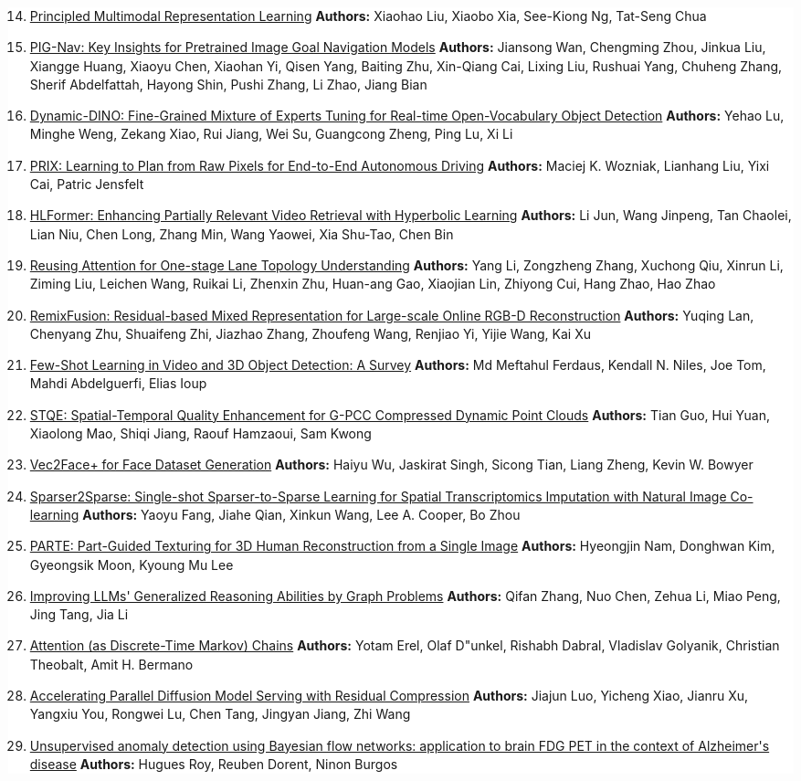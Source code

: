 14. [Principled Multimodal Representation Learning](#link14)
**Authors:** Xiaohao Liu, Xiaobo Xia, See-Kiong Ng, Tat-Seng Chua

15. [PIG-Nav: Key Insights for Pretrained Image Goal Navigation Models](#link15)
**Authors:** Jiansong Wan, Chengming Zhou, Jinkua Liu, Xiangge Huang, Xiaoyu Chen, Xiaohan Yi, Qisen Yang, Baiting Zhu, Xin-Qiang Cai, Lixing Liu, Rushuai Yang, Chuheng Zhang, Sherif Abdelfattah, Hayong Shin, Pushi Zhang, Li Zhao, Jiang Bian

16. [Dynamic-DINO: Fine-Grained Mixture of Experts Tuning for Real-time Open-Vocabulary Object Detection](#link16)
**Authors:** Yehao Lu, Minghe Weng, Zekang Xiao, Rui Jiang, Wei Su, Guangcong Zheng, Ping Lu, Xi Li

17. [PRIX: Learning to Plan from Raw Pixels for End-to-End Autonomous Driving](#link17)
**Authors:** Maciej K. Wozniak, Lianhang Liu, Yixi Cai, Patric Jensfelt

18. [HLFormer: Enhancing Partially Relevant Video Retrieval with Hyperbolic Learning](#link18)
**Authors:** Li Jun, Wang Jinpeng, Tan Chaolei, Lian Niu, Chen Long, Zhang Min, Wang Yaowei, Xia Shu-Tao, Chen Bin

19. [Reusing Attention for One-stage Lane Topology Understanding](#link19)
**Authors:** Yang Li, Zongzheng Zhang, Xuchong Qiu, Xinrun Li, Ziming Liu, Leichen Wang, Ruikai Li, Zhenxin Zhu, Huan-ang Gao, Xiaojian Lin, Zhiyong Cui, Hang Zhao, Hao Zhao

20. [RemixFusion: Residual-based Mixed Representation for Large-scale Online RGB-D Reconstruction](#link20)
**Authors:** Yuqing Lan, Chenyang Zhu, Shuaifeng Zhi, Jiazhao Zhang, Zhoufeng Wang, Renjiao Yi, Yijie Wang, Kai Xu

21. [Few-Shot Learning in Video and 3D Object Detection: A Survey](#link21)
**Authors:** Md Meftahul Ferdaus, Kendall N. Niles, Joe Tom, Mahdi Abdelguerfi, Elias Ioup

22. [STQE: Spatial-Temporal Quality Enhancement for G-PCC Compressed Dynamic Point Clouds](#link22)
**Authors:** Tian Guo, Hui Yuan, Xiaolong Mao, Shiqi Jiang, Raouf Hamzaoui, Sam Kwong

23. [Vec2Face+ for Face Dataset Generation](#link23)
**Authors:** Haiyu Wu, Jaskirat Singh, Sicong Tian, Liang Zheng, Kevin W. Bowyer

24. [Sparser2Sparse: Single-shot Sparser-to-Sparse Learning for Spatial Transcriptomics Imputation with Natural Image Co-learning](#link24)
**Authors:** Yaoyu Fang, Jiahe Qian, Xinkun Wang, Lee A. Cooper, Bo Zhou

25. [PARTE: Part-Guided Texturing for 3D Human Reconstruction from a Single Image](#link25)
**Authors:** Hyeongjin Nam, Donghwan Kim, Gyeongsik Moon, Kyoung Mu Lee

26. [Improving LLMs' Generalized Reasoning Abilities by Graph Problems](#link26)
**Authors:** Qifan Zhang, Nuo Chen, Zehua Li, Miao Peng, Jing Tang, Jia Li

27. [Attention (as Discrete-Time Markov) Chains](#link27)
**Authors:** Yotam Erel, Olaf D\"unkel, Rishabh Dabral, Vladislav Golyanik, Christian Theobalt, Amit H. Bermano

28. [Accelerating Parallel Diffusion Model Serving with Residual Compression](#link28)
**Authors:** Jiajun Luo, Yicheng Xiao, Jianru Xu, Yangxiu You, Rongwei Lu, Chen Tang, Jingyan Jiang, Zhi Wang

29. [Unsupervised anomaly detection using Bayesian flow networks: application to brain FDG PET in the context of Alzheimer's disease](#link29)
**Authors:** Hugues Roy, Reuben Dorent, Ninon Burgos
